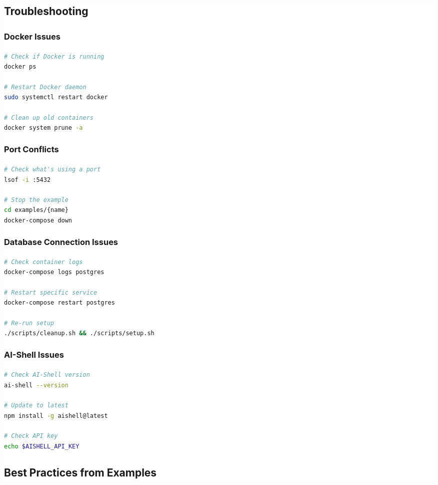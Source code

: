 ## Troubleshooting

### Docker Issues
```bash
# Check if Docker is running
docker ps

# Restart Docker daemon
sudo systemctl restart docker

# Clean up old containers
docker system prune -a
```

### Port Conflicts
```bash
# Check what's using a port
lsof -i :5432

# Stop the example
cd examples/{name}
docker-compose down
```

### Database Connection Issues
```bash
# Check container logs
docker-compose logs postgres

# Restart specific service
docker-compose restart postgres

# Re-run setup
./scripts/cleanup.sh && ./scripts/setup.sh
```

### AI-Shell Issues
```bash
# Check AI-Shell version
ai-shell --version

# Update to latest
npm install -g aishell@latest

# Check API key
echo $AISHELL_API_KEY
```

## Best Practices from Examples
